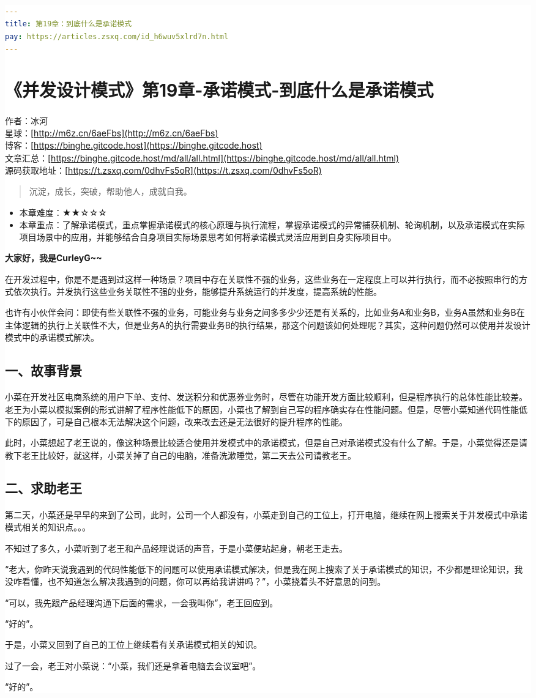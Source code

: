 ```yaml
---
title: 第19章：到底什么是承诺模式
pay: https://articles.zsxq.com/id_h6wuv5xlrd7n.html
---
```


# 《并发设计模式》第19章-承诺模式-到底什么是承诺模式

作者：冰河
<br/>星球：[http://m6z.cn/6aeFbs](http://m6z.cn/6aeFbs)
<br/>博客：[https://binghe.gitcode.host](https://binghe.gitcode.host)
<br/>文章汇总：[https://binghe.gitcode.host/md/all/all.html](https://binghe.gitcode.host/md/all/all.html)
<br/>源码获取地址：[https://t.zsxq.com/0dhvFs5oR](https://t.zsxq.com/0dhvFs5oR)

> 沉淀，成长，突破，帮助他人，成就自我。

* 本章难度：★★☆☆☆
* 本章重点：了解承诺模式，重点掌握承诺模式的核心原理与执行流程，掌握承诺模式的异常捕获机制、轮询机制，以及承诺模式在实际项目场景中的应用，并能够结合自身项目实际场景思考如何将承诺模式灵活应用到自身实际项目中。

**大家好，我是CurleyG~~**

在开发过程中，你是不是遇到过这样一种场景？项目中存在关联性不强的业务，这些业务在一定程度上可以并行执行，而不必按照串行的方式依次执行。并发执行这些业务关联性不强的业务，能够提升系统运行的并发度，提高系统的性能。

也许有小伙伴会问：即使有些关联性不强的业务，可能业务与业务之间多多少少还是有关系的，比如业务A和业务B，业务A虽然和业务B在主体逻辑的执行上关联性不大，但是业务A的执行需要业务B的执行结果，那这个问题该如何处理呢？其实，这种问题仍然可以使用并发设计模式中的承诺模式解决。

## 一、故事背景

小菜在开发社区电商系统的用户下单、支付、发送积分和优惠券业务时，尽管在功能开发方面比较顺利，但是程序执行的总体性能比较差。老王为小菜以模拟案例的形式讲解了程序性能低下的原因，小菜也了解到自己写的程序确实存在性能问题。但是，尽管小菜知道代码性能低下的原因了，可是自己根本无法解决这个问题，改来改去还是无法很好的提升程序的性能。

此时，小菜想起了老王说的，像这种场景比较适合使用并发模式中的承诺模式，但是自己对承诺模式没有什么了解。于是，小菜觉得还是请教下老王比较好，就这样，小菜关掉了自己的电脑，准备洗漱睡觉，第二天去公司请教老王。

## 二、求助老王

第二天，小菜还是早早的来到了公司，此时，公司一个人都没有，小菜走到自己的工位上，打开电脑，继续在网上搜索关于并发模式中承诺模式相关的知识点。。。

不知过了多久，小菜听到了老王和产品经理说话的声音，于是小菜便站起身，朝老王走去。

“老大，你昨天说我遇到的代码性能低下的问题可以使用承诺模式解决，但是我在网上搜索了关于承诺模式的知识，不少都是理论知识，我没咋看懂，也不知道怎么解决我遇到的问题，你可以再给我讲讲吗？”，小菜挠着头不好意思的问到。

“可以，我先跟产品经理沟通下后面的需求，一会我叫你”，老王回应到。

“好的”。

于是，小菜又回到了自己的工位上继续看有关承诺模式相关的知识。

过了一会，老王对小菜说：“小菜，我们还是拿着电脑去会议室吧”。

“好的”。
